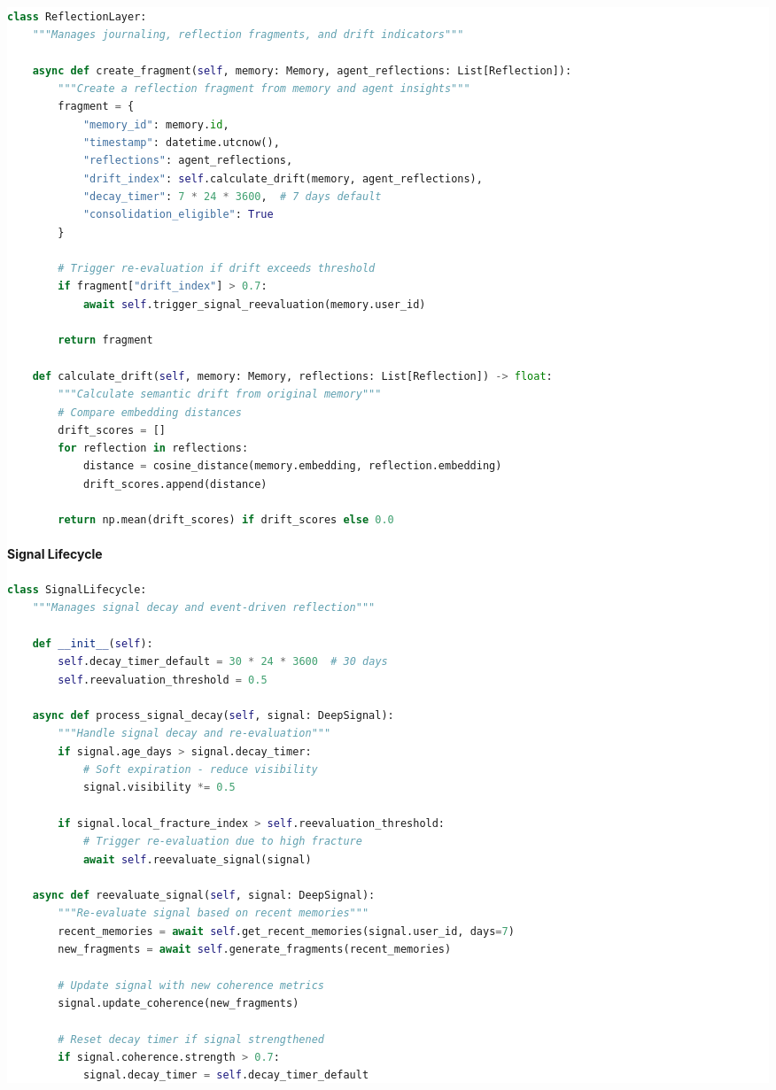 ```python
class ReflectionLayer:
    """Manages journaling, reflection fragments, and drift indicators"""
    
    async def create_fragment(self, memory: Memory, agent_reflections: List[Reflection]):
        """Create a reflection fragment from memory and agent insights"""
        fragment = {
            "memory_id": memory.id,
            "timestamp": datetime.utcnow(),
            "reflections": agent_reflections,
            "drift_index": self.calculate_drift(memory, agent_reflections),
            "decay_timer": 7 * 24 * 3600,  # 7 days default
            "consolidation_eligible": True
        }
        
        # Trigger re-evaluation if drift exceeds threshold
        if fragment["drift_index"] > 0.7:
            await self.trigger_signal_reevaluation(memory.user_id)
        
        return fragment
    
    def calculate_drift(self, memory: Memory, reflections: List[Reflection]) -> float:
        """Calculate semantic drift from original memory"""
        # Compare embedding distances
        drift_scores = []
        for reflection in reflections:
            distance = cosine_distance(memory.embedding, reflection.embedding)
            drift_scores.append(distance)
        
        return np.mean(drift_scores) if drift_scores else 0.0
```

#### Signal Lifecycle

```python
class SignalLifecycle:
    """Manages signal decay and event-driven reflection"""
    
    def __init__(self):
        self.decay_timer_default = 30 * 24 * 3600  # 30 days
        self.reevaluation_threshold = 0.5
    
    async def process_signal_decay(self, signal: DeepSignal):
        """Handle signal decay and re-evaluation"""
        if signal.age_days > signal.decay_timer:
            # Soft expiration - reduce visibility
            signal.visibility *= 0.5
            
        if signal.local_fracture_index > self.reevaluation_threshold:
            # Trigger re-evaluation due to high fracture
            await self.reevaluate_signal(signal)
    
    async def reevaluate_signal(self, signal: DeepSignal):
        """Re-evaluate signal based on recent memories"""
        recent_memories = await self.get_recent_memories(signal.user_id, days=7)
        new_fragments = await self.generate_fragments(recent_memories)
        
        # Update signal with new coherence metrics
        signal.update_coherence(new_fragments)
        
        # Reset decay timer if signal strengthened
        if signal.coherence.strength > 0.7:
            signal.decay_timer = self.decay_timer_default
```
